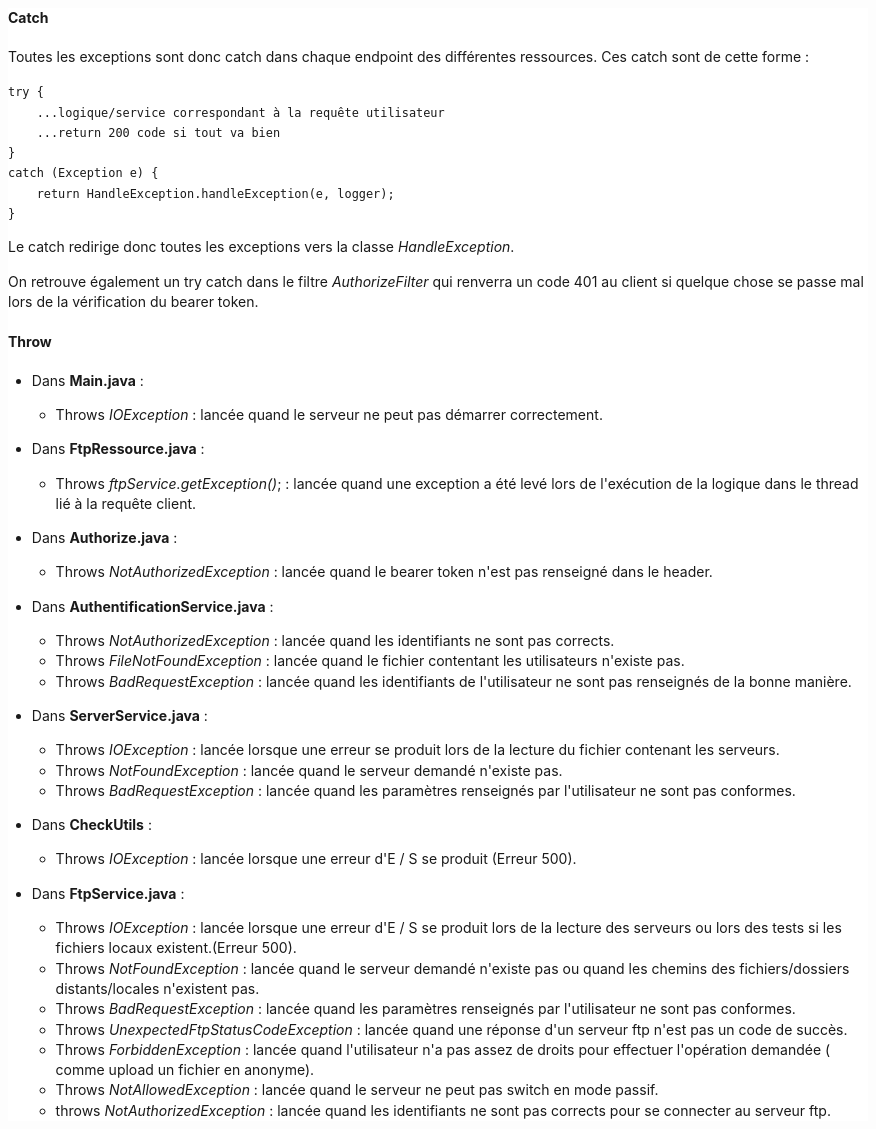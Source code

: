 #### Catch

Toutes les exceptions sont donc catch dans chaque endpoint des différentes ressources. Ces catch sont de cette forme : 
```
try {
    ...logique/service correspondant à la requête utilisateur
    ...return 200 code si tout va bien
}
catch (Exception e) {
	return HandleException.handleException(e, logger);
}
```
Le catch redirige donc toutes les exceptions vers la classe *HandleException*.

On retrouve également un try catch dans le filtre *AuthorizeFilter* qui renverra un code 401 au client si quelque chose se passe mal lors de la vérification du bearer token.

#### Throw

- Dans **Main.java** : 
    - Throws *IOException* : lancée quand le serveur ne peut pas démarrer correctement.

- Dans **FtpRessource.java** : 
    - Throws *ftpService.getException()*;  : lancée quand une exception a été levé lors de l'exécution de la logique dans le thread lié à la requête client.

- Dans **Authorize.java** : 
    - Throws *NotAuthorizedException* : lancée quand le bearer token n'est pas renseigné dans le header.

- Dans **AuthentificationService.java** : 
    - Throws *NotAuthorizedException* : lancée quand les identifiants ne sont pas corrects.
    - Throws *FileNotFoundException* : lancée quand le fichier contentant les utilisateurs n'existe pas.
    - Throws *BadRequestException* : lancée quand les identifiants de l'utilisateur ne sont pas renseignés de la bonne manière.


- Dans **ServerService.java** : 
    - Throws *IOException* : lancée lorsque une erreur se produit lors de la lecture du fichier contenant les serveurs.
    - Throws *NotFoundException* : lancée quand le serveur demandé n'existe pas.
    - Throws *BadRequestException* : lancée quand les paramètres renseignés par l'utilisateur ne sont pas conformes.

- Dans **CheckUtils** : 
    - Throws *IOException* : lancée lorsque une erreur d'E / S se produit (Erreur 500).

- Dans **FtpService.java** : 
    - Throws *IOException* : lancée lorsque une erreur d'E / S se produit lors de la lecture des serveurs ou lors des tests si les fichiers locaux existent.(Erreur 500). 
    - Throws *NotFoundException* : lancée quand le serveur demandé n'existe pas ou quand les chemins des fichiers/dossiers distants/locales n'existent pas.
    - Throws *BadRequestException* : lancée quand les paramètres renseignés par l'utilisateur ne sont pas conformes.
    - Throws *UnexpectedFtpStatusCodeException* : lancée quand une réponse d'un serveur ftp n'est pas un code de succès.
    - Throws *ForbiddenException* : lancée quand l'utilisateur n'a pas assez de droits pour effectuer l'opération demandée ( comme upload un fichier en anonyme).
    - Throws *NotAllowedException* : lancée quand le serveur ne peut pas switch en mode passif.
    - throws *NotAuthorizedException* : lancée quand les identifiants ne sont pas corrects pour se connecter au serveur ftp.
